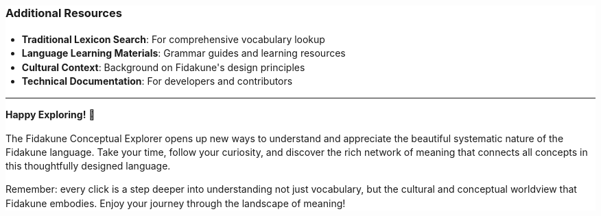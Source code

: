 ### Additional Resources

- **Traditional Lexicon Search**: For comprehensive vocabulary lookup
- **Language Learning Materials**: Grammar guides and learning resources
- **Cultural Context**: Background on Fidakune's design principles
- **Technical Documentation**: For developers and contributors

---

**Happy Exploring!** 🌟

The Fidakune Conceptual Explorer opens up new ways to understand and appreciate the beautiful systematic nature of the Fidakune language. Take your time, follow your curiosity, and discover the rich network of meaning that connects all concepts in this thoughtfully designed language.

Remember: every click is a step deeper into understanding not just vocabulary, but the cultural and conceptual worldview that Fidakune embodies. Enjoy your journey through the landscape of meaning!